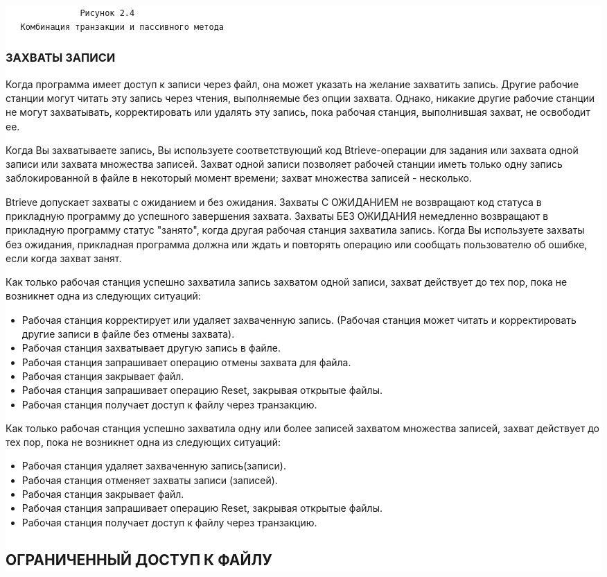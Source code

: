                    Рисунок 2.4
       Комбинация транзакции и пассивного метода

### ЗАХВАТЫ ЗАПИСИ

Когда программа имеет доступ к записи через файл, она может
указать на желание захватить запись. Другие рабочие станции могут
читать эту запись через чтения, выполняемые без опции захвата.
Однако, никакие другие рабочие станции не могут захватывать,
корректировать или удалять эту запись, пока рабочая станция,
выполнившая захват, не освободит ее.

Когда Вы захватываете запись, Вы  используете соответствующий код
Btrieve-операции для задания или захвата одной записи или
захвата множества записей. Захват одной записи позволяет рабочей
станции иметь только одну запись заблокированной в файле в
некоторый момент времени; захват множества записей - несколько.

Btrieve допускает захваты с ожиданием и без ожидания. Захваты
С ОЖИДАНИЕМ не возвращают код статуса в прикладную программу до
успешного завершения захвата. Захваты БЕЗ ОЖИДАНИЯ немедленно
возвращают в прикладную программу статус "занято", когда другая
рабочая станция захватила запись. Когда Вы используете захваты
без ожидания, прикладная программа должна или ждать и повторять
операцию или сообщать пользователю об ошибке, если когда захват
занят.

Как только рабочая станция успешно захватила запись захватом
одной записи, захват действует до тех пор, пока не возникнет
одна из следующих ситуаций:

- Рабочая станция корректирует или удаляет захваченную запись.
  (Рабочая станция может читать и корректировать другие записи
  в файле без отмены захвата).
- Рабочая станция захватывает другую запись в файле.
- Рабочая станция запрашивает операцию отмены захвата для
  файла.
- Рабочая станция закрывает файл.
- Рабочая станция запрашивает операцию Reset, закрывая открытые
  файлы.
- Рабочая станция получает доступ к файлу через транзакцию.

Как только рабочая станция успешно захватила одну или более
записей захватом множества записей, захват действует до тех пор,
пока не возникнет одна из следующих ситуаций:

- Рабочая станция удаляет захваченную запись(записи).
- Рабочая станция отменяет захваты записи (записей).
- Рабочая станция закрывает файл.
- Рабочая станция запрашивает операцию Reset, закрывая открытые
  файлы.
- Рабочая станция получает доступ к файлу через транзакцию.

## ОГРАНИЧЕННЫЙ ДОСТУП К ФАЙЛУ
